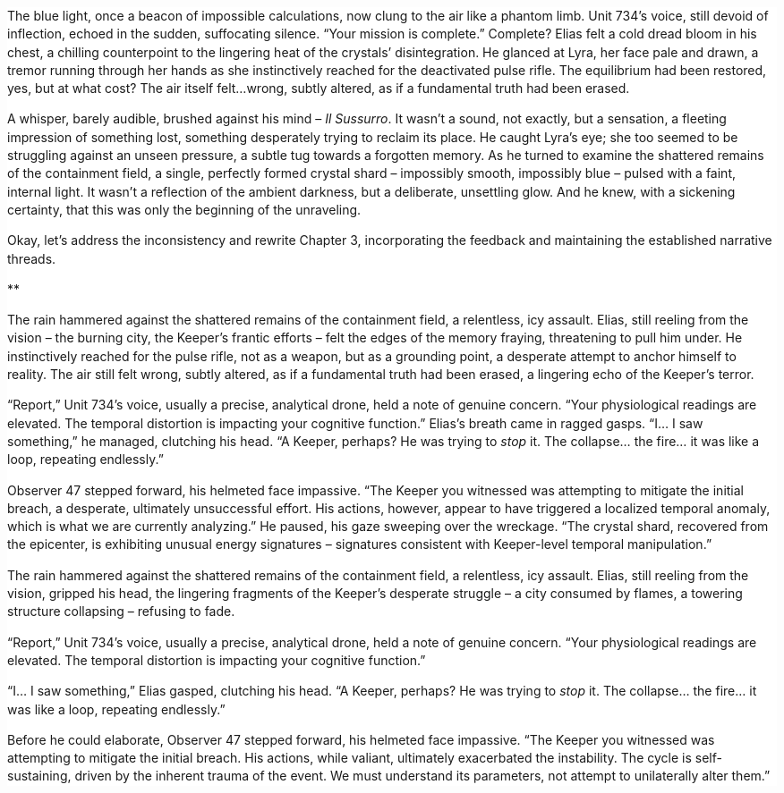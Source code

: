 The blue light, once a beacon of impossible calculations, now clung to the air like a phantom limb. Unit 734’s voice, still devoid of inflection, echoed in the sudden, suffocating silence. “Your mission is complete.” Complete? Elias felt a cold dread bloom in his chest, a chilling counterpoint to the lingering heat of the crystals’ disintegration. He glanced at Lyra, her face pale and drawn, a tremor running through her hands as she instinctively reached for the deactivated pulse rifle. The equilibrium had been restored, yes, but at what cost? The air itself felt…wrong, subtly altered, as if a fundamental truth had been erased. 

A whisper, barely audible, brushed against his mind – *Il Sussurro*. It wasn’t a sound, not exactly, but a sensation, a fleeting impression of something lost, something desperately trying to reclaim its place. He caught Lyra’s eye; she too seemed to be struggling against an unseen pressure, a subtle tug towards a forgotten memory.  As he turned to examine the shattered remains of the containment field, a single, perfectly formed crystal shard – impossibly smooth, impossibly blue – pulsed with a faint, internal light. It wasn’t a reflection of the ambient darkness, but a deliberate, unsettling glow. And he knew, with a sickening certainty, that this was only the beginning of the unraveling. 


Okay, let’s address the inconsistency and rewrite Chapter 3, incorporating the feedback and maintaining the established narrative threads.

**

The rain hammered against the shattered remains of the containment field, a relentless, icy assault. Elias, still reeling from the vision – the burning city, the Keeper’s frantic efforts – felt the edges of the memory fraying, threatening to pull him under. He instinctively reached for the pulse rifle, not as a weapon, but as a grounding point, a desperate attempt to anchor himself to reality. The air still felt wrong, subtly altered, as if a fundamental truth had been erased, a lingering echo of the Keeper’s terror.

“Report,” Unit 734’s voice, usually a precise, analytical drone, held a note of genuine concern. “Your physiological readings are elevated. The temporal distortion is impacting your cognitive function.” Elias’s breath came in ragged gasps. “I… I saw something,” he managed, clutching his head. “A Keeper, perhaps? He was trying to *stop* it. The collapse… the fire… it was like a loop, repeating endlessly.”

Observer 47 stepped forward, his helmeted face impassive. “The Keeper you witnessed was attempting to mitigate the initial breach, a desperate, ultimately unsuccessful effort. His actions, however, appear to have triggered a localized temporal anomaly, which is what we are currently analyzing.” He paused, his gaze sweeping over the wreckage. “The crystal shard, recovered from the epicenter, is exhibiting unusual energy signatures – signatures consistent with Keeper-level temporal manipulation.”

The rain hammered against the shattered remains of the containment field, a relentless, icy assault. Elias, still reeling from the vision, gripped his head, the lingering fragments of the Keeper’s desperate struggle – a city consumed by flames, a towering structure collapsing – refusing to fade.

“Report,” Unit 734’s voice, usually a precise, analytical drone, held a note of genuine concern. “Your physiological readings are elevated. The temporal distortion is impacting your cognitive function.”

“I… I saw something,” Elias gasped, clutching his head. “A Keeper, perhaps? He was trying to *stop* it. The collapse… the fire… it was like a loop, repeating endlessly.”

Before he could elaborate, Observer 47 stepped forward, his helmeted face impassive. “The Keeper you witnessed was attempting to mitigate the initial breach. His actions, while valiant, ultimately exacerbated the instability. The cycle is self-sustaining, driven by the inherent trauma of the event. We must understand its parameters, not attempt to unilaterally alter them.”

